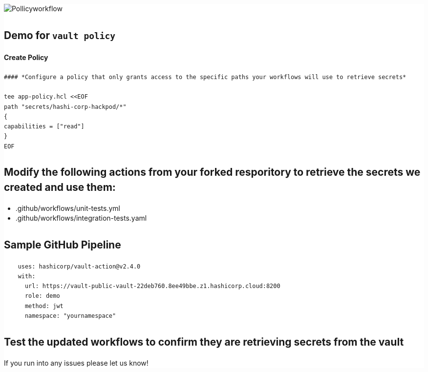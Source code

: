 ![Pollicyworkflow](https://developer.hashicorp.com/_next/image?url=https%3A%2F%2Fcontent.hashicorp.com%2Fapi%2Fassets%3Fproduct%3Dvault%26version%3Drefs%252Fheads%252Frelease%252F1.15.x%26asset%3Dwebsite%252Fpublic%252Fimg%252Fvault-policy-workflow.svg%26width%3D669%26height%3D497&w=1920&q=75)

## Demo for `vault policy`  
#### Create Policy

    #### *Configure a policy that only grants access to the specific paths your workflows will use to retrieve secrets*

    tee app-policy.hcl <<EOF
    path "secrets/hashi-corp-hackpod/*"
    {  
    capabilities = ["read"]
    }
    EOF



## Modify the following actions from your forked resporitory to retrieve the secrets we created and use them:

- .github/workflows/unit-tests.yml
- .github/workflows/integration-tests.yaml

## Sample GitHub Pipeline

        uses: hashicorp/vault-action@v2.4.0
        with:
          url: https://vault-public-vault-22deb760.8ee49bbe.z1.hashicorp.cloud:8200
          role: demo
          method: jwt
          namespace: "yournamespace"


## Test the updated workflows to confirm they are retrieving secrets from the vault


If you run into any issues please let us know!

